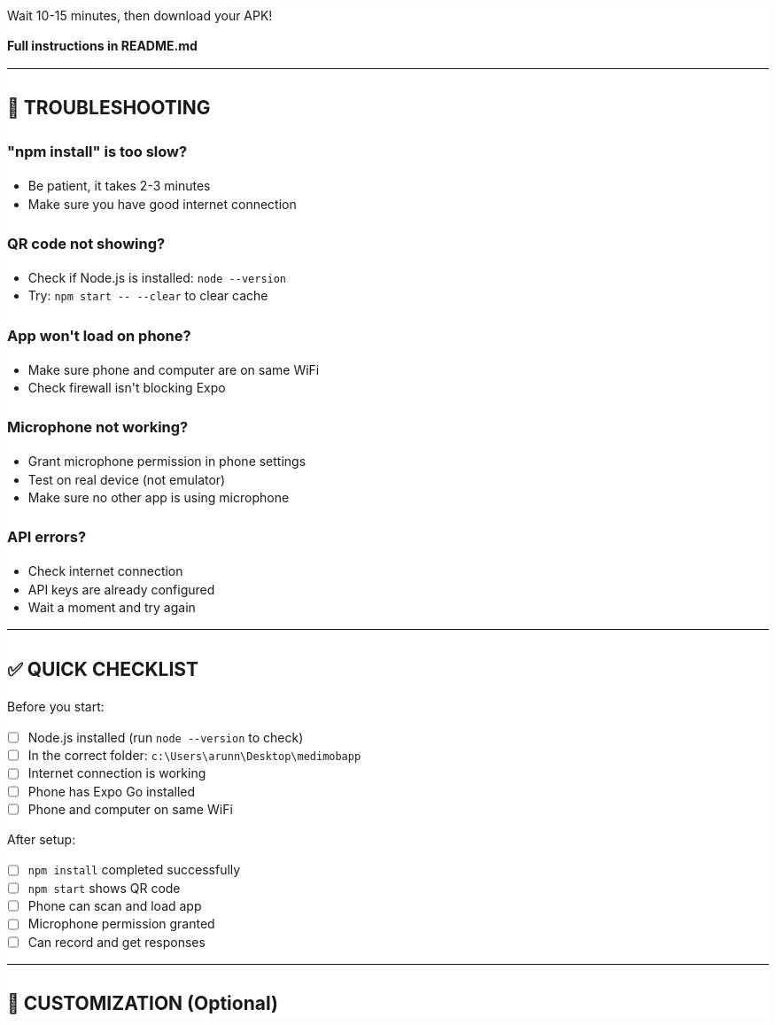 Wait 10-15 minutes, then download your APK!

**Full instructions in README.md**

---

## 🐛 TROUBLESHOOTING

### "npm install" is too slow?
- Be patient, it takes 2-3 minutes
- Make sure you have good internet connection

### QR code not showing?
- Check if Node.js is installed: `node --version`
- Try: `npm start -- --clear` to clear cache

### App won't load on phone?
- Make sure phone and computer are on same WiFi
- Check firewall isn't blocking Expo

### Microphone not working?
- Grant microphone permission in phone settings
- Test on real device (not emulator)
- Make sure no other app is using microphone

### API errors?
- Check internet connection
- API keys are already configured
- Wait a moment and try again

---

## ✅ QUICK CHECKLIST

Before you start:
- [ ] Node.js installed (run `node --version` to check)
- [ ] In the correct folder: `c:\Users\arunn\Desktop\medimobapp`
- [ ] Internet connection is working
- [ ] Phone has Expo Go installed
- [ ] Phone and computer on same WiFi

After setup:
- [ ] `npm install` completed successfully
- [ ] `npm start` shows QR code
- [ ] Phone can scan and load app
- [ ] Microphone permission granted
- [ ] Can record and get responses

---

## 🎨 CUSTOMIZATION (Optional)
